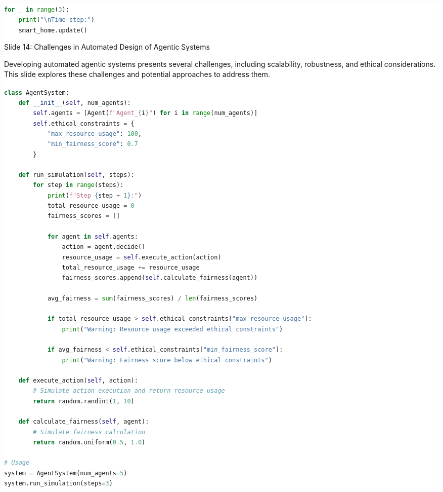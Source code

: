 ```python
for _ in range(3):
    print("\nTime step:")
    smart_home.update()
```

Slide 14: Challenges in Automated Design of Agentic Systems

Developing automated agentic systems presents several challenges, including scalability, robustness, and ethical considerations. This slide explores these challenges and potential approaches to address them.

```python
class AgentSystem:
    def __init__(self, num_agents):
        self.agents = [Agent(f"Agent_{i}") for i in range(num_agents)]
        self.ethical_constraints = {
            "max_resource_usage": 100,
            "min_fairness_score": 0.7
        }
    
    def run_simulation(self, steps):
        for step in range(steps):
            print(f"Step {step + 1}:")
            total_resource_usage = 0
            fairness_scores = []
            
            for agent in self.agents:
                action = agent.decide()
                resource_usage = self.execute_action(action)
                total_resource_usage += resource_usage
                fairness_scores.append(self.calculate_fairness(agent))
            
            avg_fairness = sum(fairness_scores) / len(fairness_scores)
            
            if total_resource_usage > self.ethical_constraints["max_resource_usage"]:
                print("Warning: Resource usage exceeded ethical constraints")
            
            if avg_fairness < self.ethical_constraints["min_fairness_score"]:
                print("Warning: Fairness score below ethical constraints")
    
    def execute_action(self, action):
        # Simulate action execution and return resource usage
        return random.randint(1, 10)
    
    def calculate_fairness(self, agent):
        # Simulate fairness calculation
        return random.uniform(0.5, 1.0)

# Usage
system = AgentSystem(num_agents=5)
system.run_simulation(steps=3)
```
